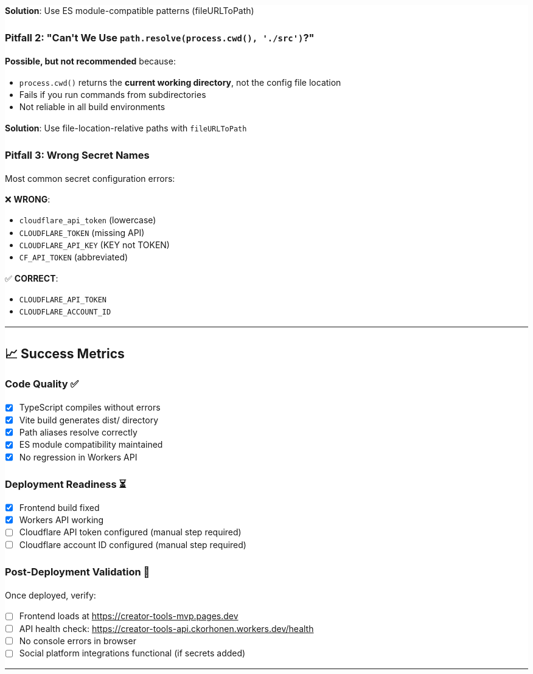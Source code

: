 **Solution**: Use ES module-compatible patterns (fileURLToPath)

### Pitfall 2: "Can't We Use `path.resolve(process.cwd(), './src')`?"

**Possible, but not recommended** because:
- `process.cwd()` returns the **current working directory**, not the config file location
- Fails if you run commands from subdirectories
- Not reliable in all build environments

**Solution**: Use file-location-relative paths with `fileURLToPath`

### Pitfall 3: Wrong Secret Names

Most common secret configuration errors:

❌ **WRONG**:
- `cloudflare_api_token` (lowercase)
- `CLOUDFLARE_TOKEN` (missing API)
- `CLOUDFLARE_API_KEY` (KEY not TOKEN)
- `CF_API_TOKEN` (abbreviated)

✅ **CORRECT**:
- `CLOUDFLARE_API_TOKEN`
- `CLOUDFLARE_ACCOUNT_ID`

---

## 📈 Success Metrics

### Code Quality ✅
- [x] TypeScript compiles without errors
- [x] Vite build generates dist/ directory
- [x] Path aliases resolve correctly
- [x] ES module compatibility maintained
- [x] No regression in Workers API

### Deployment Readiness ⏳
- [x] Frontend build fixed
- [x] Workers API working
- [ ] Cloudflare API token configured (manual step required)
- [ ] Cloudflare account ID configured (manual step required)

### Post-Deployment Validation 🎯
Once deployed, verify:
- [ ] Frontend loads at https://creator-tools-mvp.pages.dev
- [ ] API health check: https://creator-tools-api.ckorhonen.workers.dev/health
- [ ] No console errors in browser
- [ ] Social platform integrations functional (if secrets added)

---
